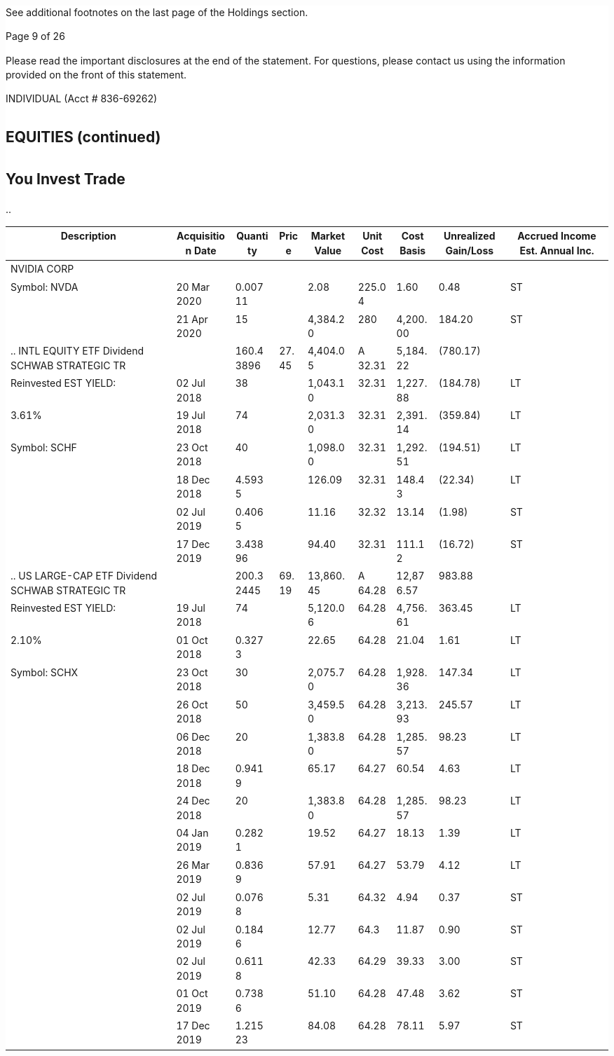 See additional footnotes on the last page of the Holdings section.

Page  9 of 26

Please read the important disclosures at the end of the statement. For questions, please contact us using the information provided on the front of this statement.

INDIVIDUAL  (Acct # 836-69262)

## EQUITIES (continued)

## You Invest Trade

..

| Description                                      | Acquisition Date   | Quantity   | Price   | Market Value   | Unit Cost   | Cost Basis   | Unrealized  Gain/Loss   | Accrued Income Est. Annual Inc.   |
|--------------------------------------------------|--------------------|------------|---------|----------------|-------------|--------------|-------------------------|-----------------------------------|
| NVIDIA CORP                                      |                    |            |         |                |             |              |                         |                                   |
| Symbol: NVDA                                     | 20 Mar 2020        | 0.00711    |         | 2.08           | 225.04      | 1.60         | 0.48                    | ST                                |
|                                                  | 21 Apr 2020        | 15         |         | 4,384.20       | 280         | 4,200.00     | 184.20                  | ST                                |
| .. INTL EQUITY ETF Dividend SCHWAB STRATEGIC TR  |                    | 160.43896  | 27.45   | 4,404.05       | A 32.31     | 5,184.22     | (780.17)                |                                   |
| Reinvested EST YIELD:                            | 02 Jul 2018        | 38         |         | 1,043.10       | 32.31       | 1,227.88     | (184.78)                | LT                                |
| 3.61%                                            | 19 Jul 2018        | 74         |         | 2,031.30       | 32.31       | 2,391.14     | (359.84)                | LT                                |
| Symbol: SCHF                                     | 23 Oct 2018        | 40         |         | 1,098.00       | 32.31       | 1,292.51     | (194.51)                | LT                                |
|                                                  | 18 Dec 2018        | 4.5935     |         | 126.09         | 32.31       | 148.43       | (22.34)                 | LT                                |
|                                                  | 02 Jul 2019        | 0.4065     |         | 11.16          | 32.32       | 13.14        | (1.98)                  | ST                                |
|                                                  | 17 Dec 2019        | 3.43896    |         | 94.40          | 32.31       | 111.12       | (16.72)                 | ST                                |
| .. US LARGE-CAP ETF Dividend SCHWAB STRATEGIC TR |                    | 200.32445  | 69.19   | 13,860.45      | A 64.28     | 12,876.57    | 983.88                  |                                   |
| Reinvested EST YIELD:                            | 19 Jul 2018        | 74         |         | 5,120.06       | 64.28       | 4,756.61     | 363.45                  | LT                                |
| 2.10%                                            | 01 Oct 2018        | 0.3273     |         | 22.65          | 64.28       | 21.04        | 1.61                    | LT                                |
| Symbol: SCHX                                     | 23 Oct 2018        | 30         |         | 2,075.70       | 64.28       | 1,928.36     | 147.34                  | LT                                |
|                                                  | 26 Oct 2018        | 50         |         | 3,459.50       | 64.28       | 3,213.93     | 245.57                  | LT                                |
|                                                  | 06 Dec 2018        | 20         |         | 1,383.80       | 64.28       | 1,285.57     | 98.23                   | LT                                |
|                                                  | 18 Dec 2018        | 0.9419     |         | 65.17          | 64.27       | 60.54        | 4.63                    | LT                                |
|                                                  | 24 Dec 2018        | 20         |         | 1,383.80       | 64.28       | 1,285.57     | 98.23                   | LT                                |
|                                                  | 04 Jan 2019        | 0.2821     |         | 19.52          | 64.27       | 18.13        | 1.39                    | LT                                |
|                                                  | 26 Mar 2019        | 0.8369     |         | 57.91          | 64.27       | 53.79        | 4.12                    | LT                                |
|                                                  | 02 Jul 2019        | 0.0768     |         | 5.31           | 64.32       | 4.94         | 0.37                    | ST                                |
|                                                  | 02 Jul 2019        | 0.1846     |         | 12.77          | 64.3        | 11.87        | 0.90                    | ST                                |
|                                                  | 02 Jul 2019        | 0.6118     |         | 42.33          | 64.29       | 39.33        | 3.00                    | ST                                |
|                                                  | 01 Oct 2019        | 0.7386     |         | 51.10          | 64.28       | 47.48        | 3.62                    | ST                                |
|                                                  | 17 Dec 2019        | 1.21523    |         | 84.08          | 64.28       | 78.11        | 5.97                    | ST                                |
